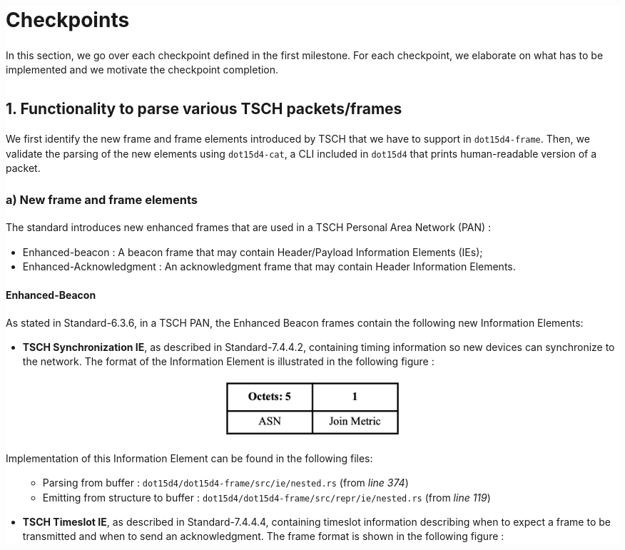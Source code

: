 # Checkpoints

In this section, we go over each checkpoint defined in the first milestone. For each checkpoint, we elaborate on what has to be implemented and we motivate the checkpoint completion.

## 1. Functionality to parse various TSCH packets/frames

We first identify the new frame and frame elements introduced by TSCH that we have to support in `dot15d4-frame`. Then, we validate the parsing of the new elements using `dot15d4-cat`, a CLI included in `dot15d4` that prints human-readable version of a packet.

### a) New frame and frame elements

The standard introduces new enhanced frames that are used in a TSCH Personal Area Network (PAN) :
* Enhanced-beacon : A beacon frame that may contain Header/Payload Information Elements (IEs);
* Enhanced-Acknowledgment : An acknowledgment frame that may contain Header Information Elements.

#### Enhanced-Beacon

As stated in Standard-6.3.6, in a TSCH PAN, the Enhanced Beacon frames contain the following new Information Elements:

* **TSCH Synchronization IE**, as described in Standard-7.4.4.2, containing timing information so new devices can synchronize to the network. The format of the Information Element is illustrated in the following figure :

<p align="center" width="100%">
    <img width="250" src="img/eb_ie_sync.png">
</p>

Implementation of this Information Element can be found in the following files: 
<ul style="margin-left:2em;list-style-type: circle;">
    <li>Parsing from buffer : <code>dot15d4/dot15d4-frame/src/ie/nested.rs</code> (from <i>line 374</i>)
    <li>Emitting from structure to buffer : <code>dot15d4/dot15d4-frame/src/repr/ie/nested.rs</code> (from <i>line 119</i>)</li>
</ul>


* **TSCH Timeslot IE**, as described in Standard-7.4.4.4, containing timeslot information describing when to expect a frame to be transmitted and when to send an acknowledgment. The frame format is shown in the following figure :
